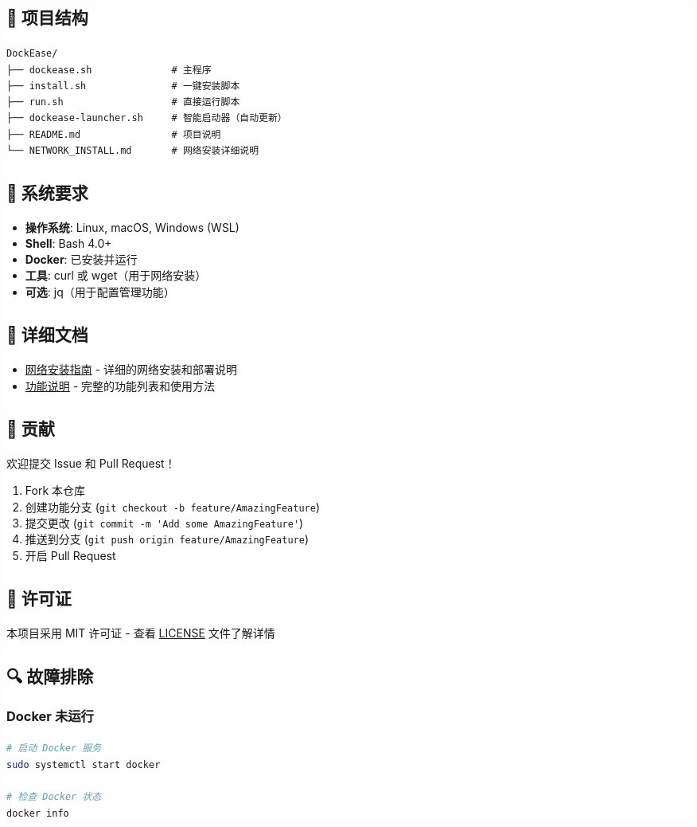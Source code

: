 ## 📁 项目结构

```
DockEase/
├── dockease.sh              # 主程序
├── install.sh               # 一键安装脚本
├── run.sh                   # 直接运行脚本
├── dockease-launcher.sh     # 智能启动器（自动更新）
├── README.md                # 项目说明
└── NETWORK_INSTALL.md       # 网络安装详细说明
```

## 🔧 系统要求

- **操作系统**: Linux, macOS, Windows (WSL)
- **Shell**: Bash 4.0+
- **Docker**: 已安装并运行
- **工具**: curl 或 wget（用于网络安装）
- **可选**: jq（用于配置管理功能）

## 📖 详细文档

- [网络安装指南](NETWORK_INSTALL.md) - 详细的网络安装和部署说明
- [功能说明](#功能列表) - 完整的功能列表和使用方法

## 🤝 贡献

欢迎提交 Issue 和 Pull Request！

1. Fork 本仓库
2. 创建功能分支 (`git checkout -b feature/AmazingFeature`)
3. 提交更改 (`git commit -m 'Add some AmazingFeature'`)
4. 推送到分支 (`git push origin feature/AmazingFeature`)
5. 开启 Pull Request

## 📄 许可证

本项目采用 MIT 许可证 - 查看 [LICENSE](LICENSE) 文件了解详情

## 🔍 故障排除

### Docker 未运行
```bash
# 启动 Docker 服务
sudo systemctl start docker

# 检查 Docker 状态
docker info
```
